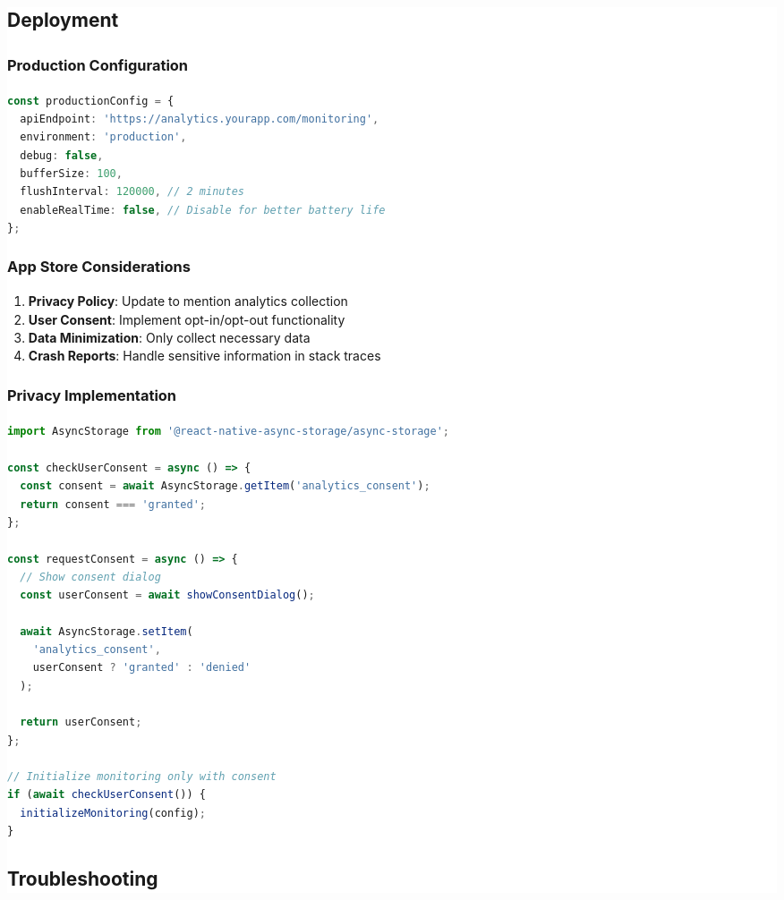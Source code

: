 ## Deployment

### Production Configuration

```typescript
const productionConfig = {
  apiEndpoint: 'https://analytics.yourapp.com/monitoring',
  environment: 'production',
  debug: false,
  bufferSize: 100,
  flushInterval: 120000, // 2 minutes
  enableRealTime: false, // Disable for better battery life
};
```

### App Store Considerations

1. **Privacy Policy**: Update to mention analytics collection
2. **User Consent**: Implement opt-in/opt-out functionality
3. **Data Minimization**: Only collect necessary data
4. **Crash Reports**: Handle sensitive information in stack traces

### Privacy Implementation

```typescript
import AsyncStorage from '@react-native-async-storage/async-storage';

const checkUserConsent = async () => {
  const consent = await AsyncStorage.getItem('analytics_consent');
  return consent === 'granted';
};

const requestConsent = async () => {
  // Show consent dialog
  const userConsent = await showConsentDialog();
  
  await AsyncStorage.setItem(
    'analytics_consent', 
    userConsent ? 'granted' : 'denied'
  );
  
  return userConsent;
};

// Initialize monitoring only with consent
if (await checkUserConsent()) {
  initializeMonitoring(config);
}
```

## Troubleshooting
